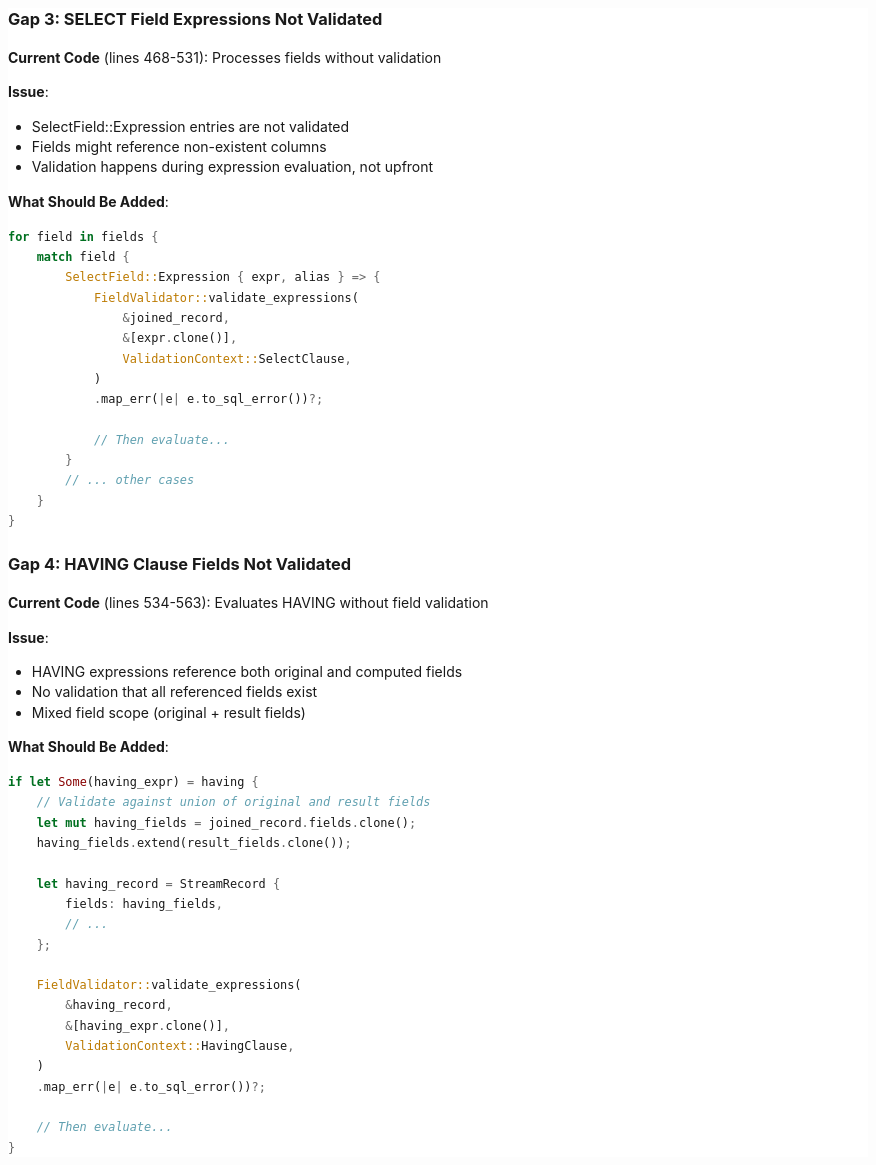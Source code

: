 ### Gap 3: SELECT Field Expressions Not Validated

**Current Code** (lines 468-531): Processes fields without validation

**Issue**:
- SelectField::Expression entries are not validated
- Fields might reference non-existent columns
- Validation happens during expression evaluation, not upfront

**What Should Be Added**:
```rust
for field in fields {
    match field {
        SelectField::Expression { expr, alias } => {
            FieldValidator::validate_expressions(
                &joined_record,
                &[expr.clone()],
                ValidationContext::SelectClause,
            )
            .map_err(|e| e.to_sql_error())?;
            
            // Then evaluate...
        }
        // ... other cases
    }
}
```

### Gap 4: HAVING Clause Fields Not Validated

**Current Code** (lines 534-563): Evaluates HAVING without field validation

**Issue**:
- HAVING expressions reference both original and computed fields
- No validation that all referenced fields exist
- Mixed field scope (original + result fields)

**What Should Be Added**:
```rust
if let Some(having_expr) = having {
    // Validate against union of original and result fields
    let mut having_fields = joined_record.fields.clone();
    having_fields.extend(result_fields.clone());
    
    let having_record = StreamRecord {
        fields: having_fields,
        // ...
    };
    
    FieldValidator::validate_expressions(
        &having_record,
        &[having_expr.clone()],
        ValidationContext::HavingClause,
    )
    .map_err(|e| e.to_sql_error())?;
    
    // Then evaluate...
}
```
